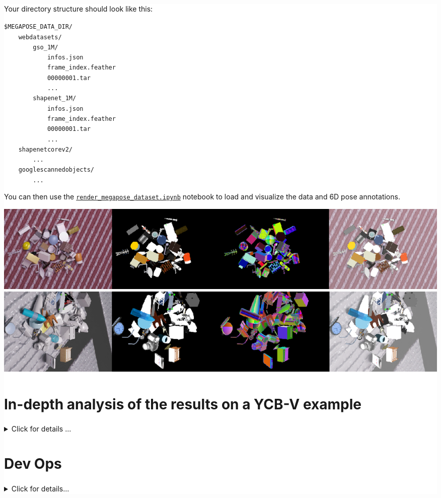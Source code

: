 Your directory structure should look like this:
```
$MEGAPOSE_DATA_DIR/
    webdatasets/
        gso_1M/
            infos.json
            frame_index.feather
            00000001.tar
            ...
        shapenet_1M/
            infos.json
            frame_index.feather
            00000001.tar
            ...
    shapenetcorev2/
        ...
    googlescannedobjects/
        ...
```

You can then use the [`render_megapose_dataset.ipynb`](notebooks/render_megapose_dataset.ipynb) notebook to load and visualize the data and 6D pose annotations.

<img src="images/dataset_renders.png" width="1200">

<img src="images/dataset_renders_2.png" width="1200">


# In-depth analysis of the results on a YCB-V example

<details><summary> Click for details ... </summary></details>

# Dev Ops
<details><summary>Click for details...</summary></details>
